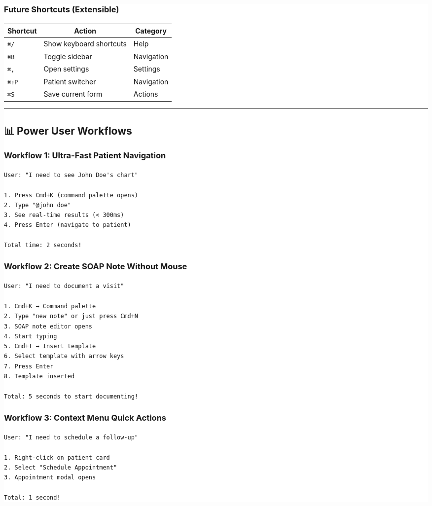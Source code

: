 ### Future Shortcuts (Extensible)

| Shortcut | Action | Category |
|----------|--------|----------|
| `⌘/` | Show keyboard shortcuts | Help |
| `⌘B` | Toggle sidebar | Navigation |
| `⌘,` | Open settings | Settings |
| `⌘⇧P` | Patient switcher | Navigation |
| `⌘S` | Save current form | Actions |

---

## 📊 Power User Workflows

### Workflow 1: Ultra-Fast Patient Navigation

```
User: "I need to see John Doe's chart"

1. Press Cmd+K (command palette opens)
2. Type "@john doe"
3. See real-time results (< 300ms)
4. Press Enter (navigate to patient)

Total time: 2 seconds!
```

### Workflow 2: Create SOAP Note Without Mouse

```
User: "I need to document a visit"

1. Cmd+K → Command palette
2. Type "new note" or just press Cmd+N
3. SOAP note editor opens
4. Start typing
5. Cmd+T → Insert template
6. Select template with arrow keys
7. Press Enter
8. Template inserted

Total: 5 seconds to start documenting!
```

### Workflow 3: Context Menu Quick Actions

```
User: "I need to schedule a follow-up"

1. Right-click on patient card
2. Select "Schedule Appointment"
3. Appointment modal opens

Total: 1 second!
```
